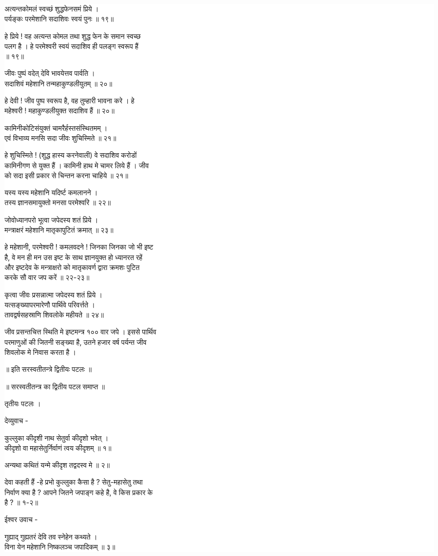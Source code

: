 अत्यन्तकोमलं स्वच्छं शुद्धफेनसमं प्रिये ।  
पर्यङ्कः परमेशानि सदाशिवः स्वयं पुनः ॥ १९॥  
  
हे प्रिये ! वह अत्यन्त कोमल तथा शुद्ध फेन के समान स्वच्छ  
पलग है । हे परमेश्वरी स्वयं सदाशिव ही पलङ्ग स्वरूप हैं  
॥ १९॥  
  
जीवः पुष्पं वदेत् देवि भावयेत्तव पार्वति ।  
सदाशिवं महेशानि तन्महाकुण्डलीयुतम् ॥ २०॥  
  
हे देवी ! जीव पुष्प स्वरूप है, वह तुम्हारी भावना करे । हे  
महेश्वरी ! महाकुण्डलीयुक्त सदाशिव हैं ॥ २०॥  
  
कामिनीकोटिसंयुक्तं चामरैर्हस्तसंस्थितमम् ।  
एवं विभाव्य मनसि सदा जीवः शुचिस्मिते ॥ २१॥  
  
हे शुचिस्मिते ! (शुद्ध हास्य करनेवाली) वे सदाशिव करोडों  
कामिनीगण से युक्त हैं । कामिनी हाथ मे चामर लिये हैं । जीव  
को सदा इसी प्रकार से चिन्तन करना चाहिये ॥ २१॥  
  
यस्य यस्य महेशानि यदिर्ष्ट कमलानने ।  
तस्य ज्ञानसमायुक्तो मनसा परमेश्वरि ॥ २२॥  
  
जोवोध्यानपरो भूत्वा जपेदस्य शतं प्रिये ।  
मन्त्राक्षरं महेशानि मातृकापुटितं क्रमात् ॥ २३॥  
  
हे महेशानी, परमेश्वरी ! कमलवदने ! जिनका जिनका जो भी इष्ट  
है, वे मन ही मन उस इष्ट के साथ ज्ञानयुक्त हो ध्यानरत रहें  
और इष्टदेव के मन्त्राक्षरो को मातृकावर्ण द्वारा क्रमशः पुटित  
करके सौ वार जप करें ॥ २२-२३॥  
  
कृत्वा जीवः प्रसन्नात्मा जपेदस्य शतं प्रिये ।  
यत्सङ्ख्यापरमारेणौ पार्थिवे परिवर्त्तते ।  
तावद्वर्षसहस्राणि शिवलोके महीयते ॥ २४॥  
  
जीव प्रसन्तचित्त स्थिति मे इष्टमन्त्र १०० वार जपे । इससे पार्थिव  
परमाणुओं की जितनी सङ्ख्या है, उतने हजार वर्ष पर्यन्त जीव  
शिवलोक मे निवास करता है ।  
  
॥ इति सरस्वतीतन्त्रे द्वितीयः पटलः ॥  
  
॥ सरस्वतीतन्त्र का द्वितीय पटल समाप्त ॥  
  
  
  
तृतीयः पटलः ।  
  
देव्युवाच -  
  
कुल्लुका कीदृशी नाथ सेतुर्वा कीदृशो भवेत् ।  
कीदृशो वा महासेतुर्निर्वाणं त्वय कीदृशम् ॥ १॥  
  
अन्यथा कथितं यन्मे कीदृश तद्वदस्व मे ॥ २॥  
  
देवा कहती हैं -हे प्रभो कुल्लुका कैसा है ? सेतु-महासेतु तथा  
निर्वाण क्या है ? आपने जितने जपाङ्ग कहे है, वे किस प्रकार के  
है ? ॥ १-२॥  
  
ईश्वर उवाच -  
  
गुह्याद् गुह्यतरं देवि तव स्नेहेन कथ्यते ।  
विना येन महेशानि निष्कलञ्च जपादिकम् ॥ ३॥  
  